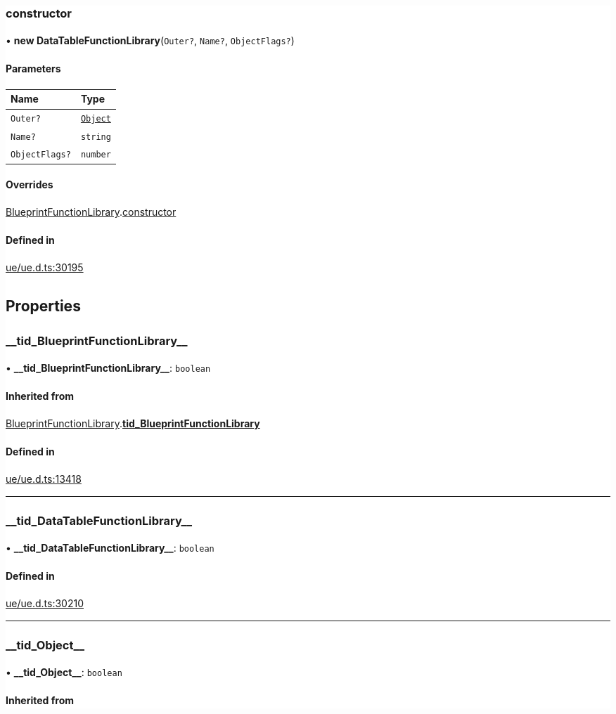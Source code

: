 ### constructor

• **new DataTableFunctionLibrary**(`Outer?`, `Name?`, `ObjectFlags?`)

#### Parameters

| Name | Type |
| :------ | :------ |
| `Outer?` | [`Object`](ue_ue.Object.md) |
| `Name?` | `string` |
| `ObjectFlags?` | `number` |

#### Overrides

[BlueprintFunctionLibrary](ue_ue.BlueprintFunctionLibrary.md).[constructor](ue_ue.BlueprintFunctionLibrary.md#constructor)

#### Defined in

[ue/ue.d.ts:30195](https://github.com/YugMetaverse/yug_typings/blob/b7d9b19/ue/ue.d.ts#L30195)

## Properties

### \_\_tid\_BlueprintFunctionLibrary\_\_

• **\_\_tid\_BlueprintFunctionLibrary\_\_**: `boolean`

#### Inherited from

[BlueprintFunctionLibrary](ue_ue.BlueprintFunctionLibrary.md).[__tid_BlueprintFunctionLibrary__](ue_ue.BlueprintFunctionLibrary.md#__tid_blueprintfunctionlibrary__)

#### Defined in

[ue/ue.d.ts:13418](https://github.com/YugMetaverse/yug_typings/blob/b7d9b19/ue/ue.d.ts#L13418)

___

### \_\_tid\_DataTableFunctionLibrary\_\_

• **\_\_tid\_DataTableFunctionLibrary\_\_**: `boolean`

#### Defined in

[ue/ue.d.ts:30210](https://github.com/YugMetaverse/yug_typings/blob/b7d9b19/ue/ue.d.ts#L30210)

___

### \_\_tid\_Object\_\_

• **\_\_tid\_Object\_\_**: `boolean`

#### Inherited from
